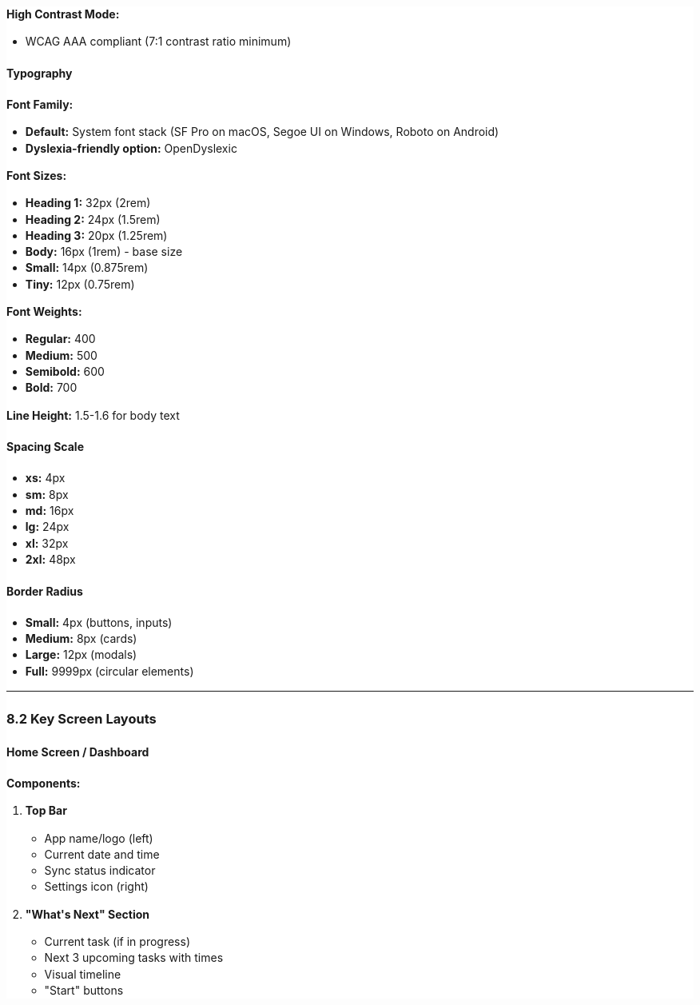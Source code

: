 **High Contrast Mode:**
- WCAG AAA compliant (7:1 contrast ratio minimum)

#### Typography

**Font Family:**
- **Default:** System font stack (SF Pro on macOS, Segoe UI on Windows, Roboto on Android)
- **Dyslexia-friendly option:** OpenDyslexic

**Font Sizes:**
- **Heading 1:** 32px (2rem)
- **Heading 2:** 24px (1.5rem)
- **Heading 3:** 20px (1.25rem)
- **Body:** 16px (1rem) - base size
- **Small:** 14px (0.875rem)
- **Tiny:** 12px (0.75rem)

**Font Weights:**
- **Regular:** 400
- **Medium:** 500
- **Semibold:** 600
- **Bold:** 700

**Line Height:** 1.5-1.6 for body text

#### Spacing Scale
- **xs:** 4px
- **sm:** 8px
- **md:** 16px
- **lg:** 24px
- **xl:** 32px
- **2xl:** 48px

#### Border Radius
- **Small:** 4px (buttons, inputs)
- **Medium:** 8px (cards)
- **Large:** 12px (modals)
- **Full:** 9999px (circular elements)

---

### 8.2 Key Screen Layouts

#### Home Screen / Dashboard
**Components:**
1. **Top Bar**
   - App name/logo (left)
   - Current date and time
   - Sync status indicator
   - Settings icon (right)

2. **"What's Next" Section**
   - Current task (if in progress)
   - Next 3 upcoming tasks with times
   - Visual timeline
   - "Start" buttons
